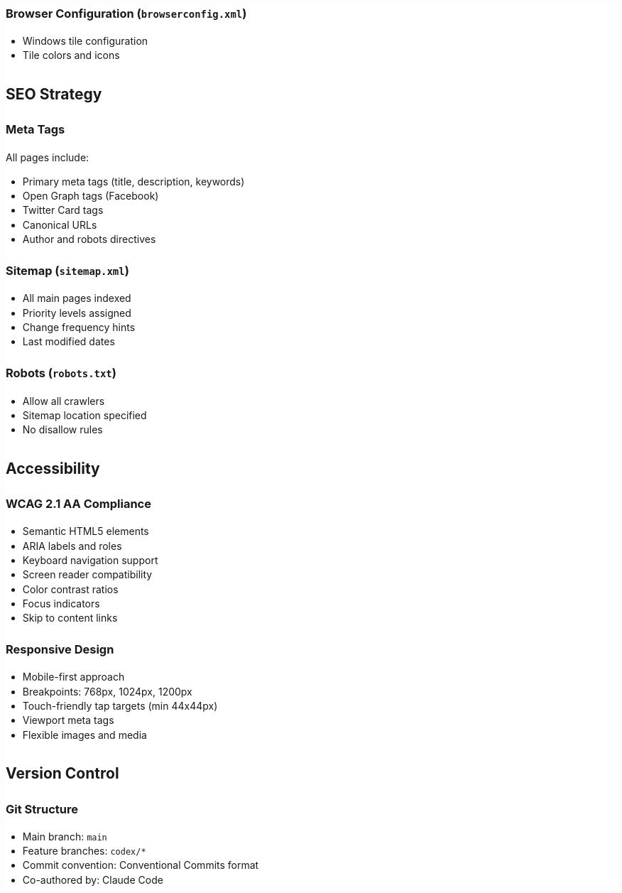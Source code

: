 ### Browser Configuration (`browserconfig.xml`)
- Windows tile configuration
- Tile colors and icons

## SEO Strategy

### Meta Tags
All pages include:
- Primary meta tags (title, description, keywords)
- Open Graph tags (Facebook)
- Twitter Card tags
- Canonical URLs
- Author and robots directives

### Sitemap (`sitemap.xml`)
- All main pages indexed
- Priority levels assigned
- Change frequency hints
- Last modified dates

### Robots (`robots.txt`)
- Allow all crawlers
- Sitemap location specified
- No disallow rules

## Accessibility

### WCAG 2.1 AA Compliance
- Semantic HTML5 elements
- ARIA labels and roles
- Keyboard navigation support
- Screen reader compatibility
- Color contrast ratios
- Focus indicators
- Skip to content links

### Responsive Design
- Mobile-first approach
- Breakpoints: 768px, 1024px, 1200px
- Touch-friendly tap targets (min 44x44px)
- Viewport meta tags
- Flexible images and media

## Version Control

### Git Structure
- Main branch: `main`
- Feature branches: `codex/*`
- Commit convention: Conventional Commits format
- Co-authored by: Claude Code
